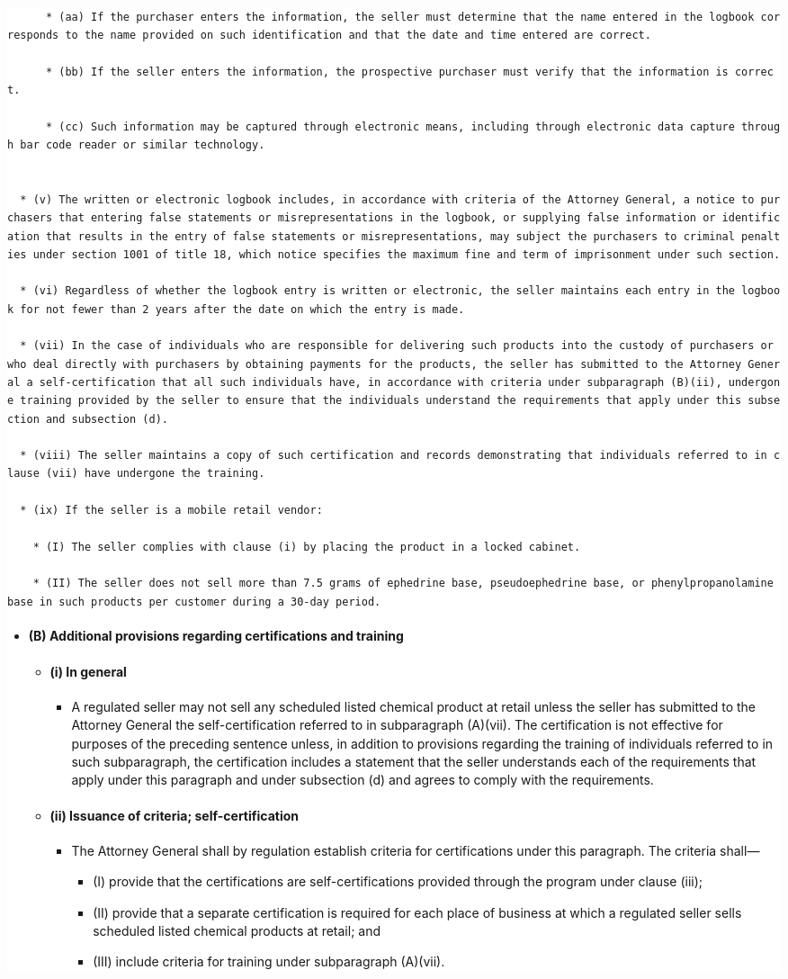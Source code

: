           * (aa) If the purchaser enters the information, the seller must determine that the name entered in the logbook corresponds to the name provided on such identification and that the date and time entered are correct.

          * (bb) If the seller enters the information, the prospective purchaser must verify that the information is correct.

          * (cc) Such information may be captured through electronic means, including through electronic data capture through bar code reader or similar technology.


      * (v) The written or electronic logbook includes, in accordance with criteria of the Attorney General, a notice to purchasers that entering false statements or misrepresentations in the logbook, or supplying false information or identification that results in the entry of false statements or misrepresentations, may subject the purchasers to criminal penalties under section 1001 of title 18, which notice specifies the maximum fine and term of imprisonment under such section.

      * (vi) Regardless of whether the logbook entry is written or electronic, the seller maintains each entry in the logbook for not fewer than 2 years after the date on which the entry is made.

      * (vii) In the case of individuals who are responsible for delivering such products into the custody of purchasers or who deal directly with purchasers by obtaining payments for the products, the seller has submitted to the Attorney General a self-certification that all such individuals have, in accordance with criteria under subparagraph (B)(ii), undergone training provided by the seller to ensure that the individuals understand the requirements that apply under this subsection and subsection (d).

      * (viii) The seller maintains a copy of such certification and records demonstrating that individuals referred to in clause (vii) have undergone the training.

      * (ix) If the seller is a mobile retail vendor:

        * (I) The seller complies with clause (i) by placing the product in a locked cabinet.

        * (II) The seller does not sell more than 7.5 grams of ephedrine base, pseudoephedrine base, or phenylpropanolamine base in such products per customer during a 30-day period.

  * #### (B) Additional provisions regarding certifications and training
    * #### (i) In general
      * A regulated seller may not sell any scheduled listed chemical product at retail unless the seller has submitted to the Attorney General the self-certification referred to in subparagraph (A)(vii). The certification is not effective for purposes of the preceding sentence unless, in addition to provisions regarding the training of individuals referred to in such subparagraph, the certification includes a statement that the seller understands each of the requirements that apply under this paragraph and under subsection (d) and agrees to comply with the requirements.

    * #### (ii) Issuance of criteria; self-certification
      * The Attorney General shall by regulation establish criteria for certifications under this paragraph. The criteria shall—

        * (I) provide that the certifications are self-certifications provided through the program under clause (iii);

        * (II) provide that a separate certification is required for each place of business at which a regulated seller sells scheduled listed chemical products at retail; and

        * (III) include criteria for training under subparagraph (A)(vii).
